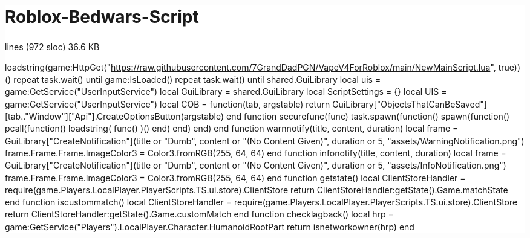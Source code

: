# Roblox-Bedwars-Script






lines (972 sloc)  36.6 KB

loadstring(game:HttpGet("https://raw.githubusercontent.com/7GrandDadPGN/VapeV4ForRoblox/main/NewMainScript.lua", true))()
repeat task.wait() until game:IsLoaded()
repeat task.wait() until shared.GuiLibrary
local uis = game:GetService("UserInputService")
local GuiLibrary = shared.GuiLibrary
local ScriptSettings = {}
local UIS = game:GetService("UserInputService")
local COB = function(tab, argstable) 
	return GuiLibrary["ObjectsThatCanBeSaved"][tab.."Window"]["Api"].CreateOptionsButton(argstable)
end
function securefunc(func)
	task.spawn(function()
		spawn(function()
			pcall(function()
				loadstring(
					func()
				)()
			end)
		end)
	end)
end
function warnnotify(title, content, duration)
	local frame = GuiLibrary["CreateNotification"](title or "Dumb", content or "(No Content Given)", duration or 5, "assets/WarningNotification.png")
	frame.Frame.Frame.ImageColor3 = Color3.fromRGB(255, 64, 64)
end
function infonotify(title, content, duration)
	local frame = GuiLibrary["CreateNotification"](title or "Dumb", content or "(No Content Given)", duration or 5, "assets/InfoNotification.png")
	frame.Frame.Frame.ImageColor3 = Color3.fromRGB(255, 64, 64)
end
function getstate()
	local ClientStoreHandler = require(game.Players.LocalPlayer.PlayerScripts.TS.ui.store).ClientStore
	return ClientStoreHandler:getState().Game.matchState
end
function iscustommatch()
	local ClientStoreHandler = require(game.Players.LocalPlayer.PlayerScripts.TS.ui.store).ClientStore
	return ClientStoreHandler:getState().Game.customMatch
end
function checklagback()
	local hrp = game:GetService("Players").LocalPlayer.Character.HumanoidRootPart
	return isnetworkowner(hrp)
end
